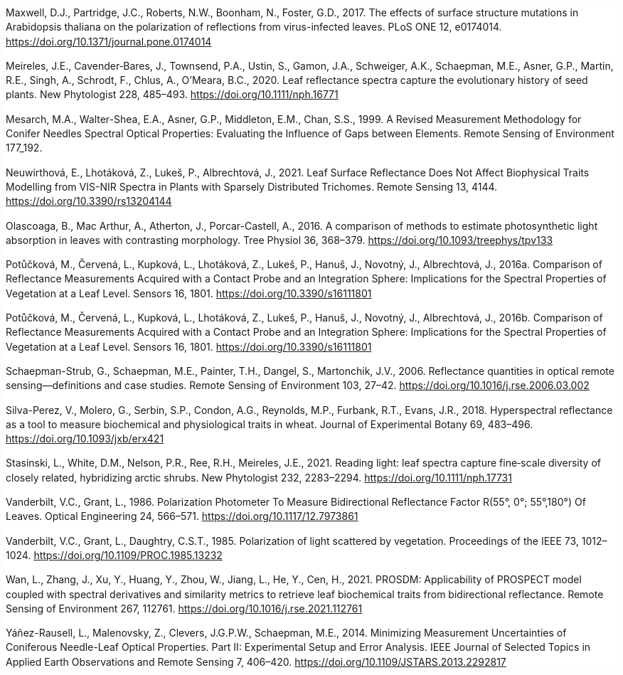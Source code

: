 Maxwell, D.J., Partridge, J.C., Roberts, N.W., Boonham, N., Foster, G.D., 2017. The effects of surface structure mutations in Arabidopsis thaliana on the polarization of reflections from virus-infected leaves. PLoS ONE 12, e0174014. https://doi.org/10.1371/journal.pone.0174014

Meireles, J.E., Cavender‐Bares, J., Townsend, P.A., Ustin, S., Gamon, J.A., Schweiger, A.K., Schaepman, M.E., Asner, G.P., Martin, R.E., Singh, A., Schrodt, F., Chlus, A., O’Meara, B.C., 2020. Leaf reflectance spectra capture the evolutionary history of seed plants. New Phytologist 228, 485–493. https://doi.org/10.1111/nph.16771

Mesarch, M.A., Walter-Shea, E.A., Asner, G.P., Middleton, E.M., Chan, S.S., 1999. A Revised Measurement Methodology for Conifer Needles Spectral Optical Properties: Evaluating the Influence of Gaps between Elements. Remote Sensing of Environment 177_192.

Neuwirthová, E., Lhotáková, Z., Lukeš, P., Albrechtová, J., 2021. Leaf Surface Reflectance Does Not Affect Biophysical Traits Modelling from VIS-NIR Spectra in Plants with Sparsely Distributed Trichomes. Remote Sensing 13, 4144. https://doi.org/10.3390/rs13204144

Olascoaga, B., Mac Arthur, A., Atherton, J., Porcar-Castell, A., 2016. A comparison of methods to estimate photosynthetic light absorption in leaves with contrasting morphology. Tree Physiol 36, 368–379. https://doi.org/10.1093/treephys/tpv133

Potůčková, M., Červená, L., Kupková, L., Lhotáková, Z., Lukeš, P., Hanuš, J., Novotný, J., Albrechtová, J., 2016a. Comparison of Reflectance Measurements Acquired with a Contact Probe and an Integration Sphere: Implications for the Spectral Properties of Vegetation at a Leaf Level. Sensors 16, 1801. https://doi.org/10.3390/s16111801

Potůčková, M., Červená, L., Kupková, L., Lhotáková, Z., Lukeš, P., Hanuš, J., Novotný, J., Albrechtová, J., 2016b. Comparison of Reflectance Measurements Acquired with a Contact Probe and an Integration Sphere: Implications for the Spectral Properties of Vegetation at a Leaf Level. Sensors 16, 1801. https://doi.org/10.3390/s16111801

Schaepman-Strub, G., Schaepman, M.E., Painter, T.H., Dangel, S., Martonchik, J.V., 2006. Reflectance quantities in optical remote sensing—definitions and case studies. Remote Sensing of Environment 103, 27–42. https://doi.org/10.1016/j.rse.2006.03.002

Silva-Perez, V., Molero, G., Serbin, S.P., Condon, A.G., Reynolds, M.P., Furbank, R.T., Evans, J.R., 2018. Hyperspectral reflectance as a tool to measure biochemical and physiological traits in wheat. Journal of Experimental Botany 69, 483–496. https://doi.org/10.1093/jxb/erx421

Stasinski, L., White, D.M., Nelson, P.R., Ree, R.H., Meireles, J.E., 2021. Reading light: leaf spectra capture fine‐scale diversity of closely related, hybridizing arctic shrubs. New Phytologist 232, 2283–2294. https://doi.org/10.1111/nph.17731

Vanderbilt, V.C., Grant, L., 1986. Polarization Photometer To Measure Bidirectional Reflectance Factor R(55°, 0°; 55°,180°) Of Leaves. Optical Engineering 24, 566–571. https://doi.org/10.1117/12.7973861

Vanderbilt, V.C., Grant, L., Daughtry, C.S.T., 1985. Polarization of light scattered by vegetation. Proceedings of the IEEE 73, 1012–1024. https://doi.org/10.1109/PROC.1985.13232

Wan, L., Zhang, J., Xu, Y., Huang, Y., Zhou, W., Jiang, L., He, Y., Cen, H., 2021. PROSDM: Applicability of PROSPECT model coupled with spectral derivatives and similarity metrics to retrieve leaf biochemical traits from bidirectional reflectance. Remote Sensing of Environment 267, 112761. https://doi.org/10.1016/j.rse.2021.112761

Yáñez-Rausell, L., Malenovsky, Z., Clevers, J.G.P.W., Schaepman, M.E., 2014. Minimizing Measurement Uncertainties of Coniferous Needle-Leaf Optical Properties. Part II: Experimental Setup and Error Analysis. IEEE Journal of Selected Topics in Applied Earth Observations and Remote Sensing 7, 406–420. https://doi.org/10.1109/JSTARS.2013.2292817


